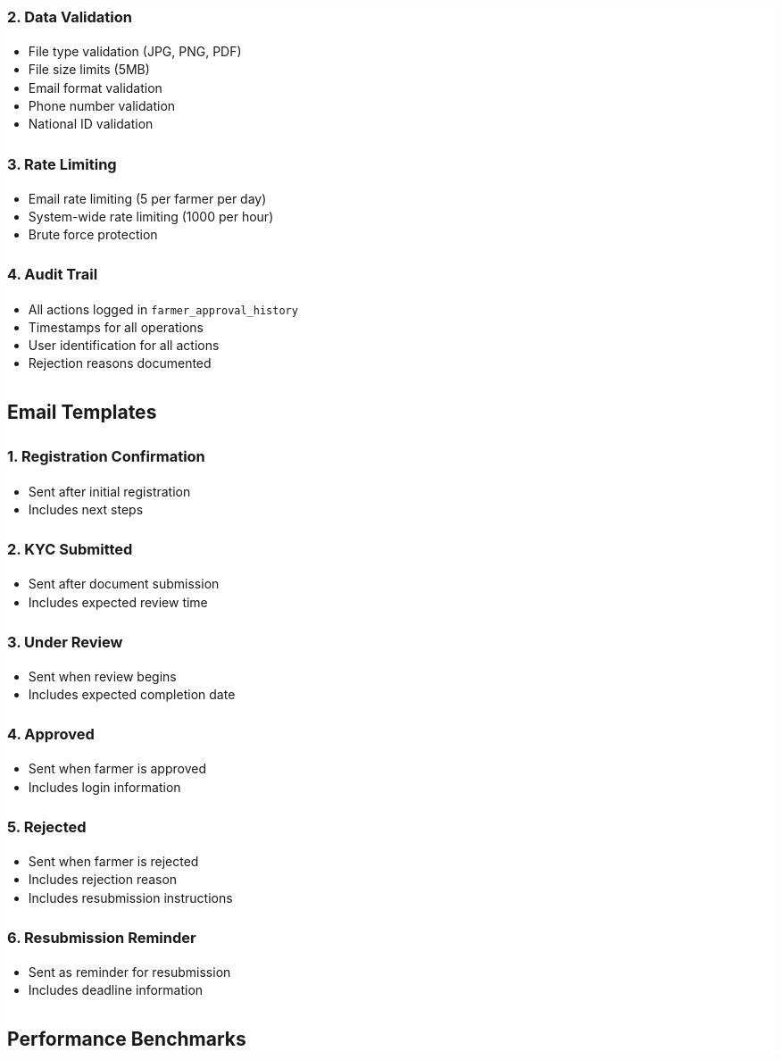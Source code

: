 ### 2. Data Validation
- File type validation (JPG, PNG, PDF)
- File size limits (5MB)
- Email format validation
- Phone number validation
- National ID validation

### 3. Rate Limiting
- Email rate limiting (5 per farmer per day)
- System-wide rate limiting (1000 per hour)
- Brute force protection

### 4. Audit Trail
- All actions logged in `farmer_approval_history`
- Timestamps for all operations
- User identification for all actions
- Rejection reasons documented

## Email Templates

### 1. Registration Confirmation
- Sent after initial registration
- Includes next steps

### 2. KYC Submitted
- Sent after document submission
- Includes expected review time

### 3. Under Review
- Sent when review begins
- Includes expected completion date

### 4. Approved
- Sent when farmer is approved
- Includes login information

### 5. Rejected
- Sent when farmer is rejected
- Includes rejection reason
- Includes resubmission instructions

### 6. Resubmission Reminder
- Sent as reminder for resubmission
- Includes deadline information

## Performance Benchmarks
